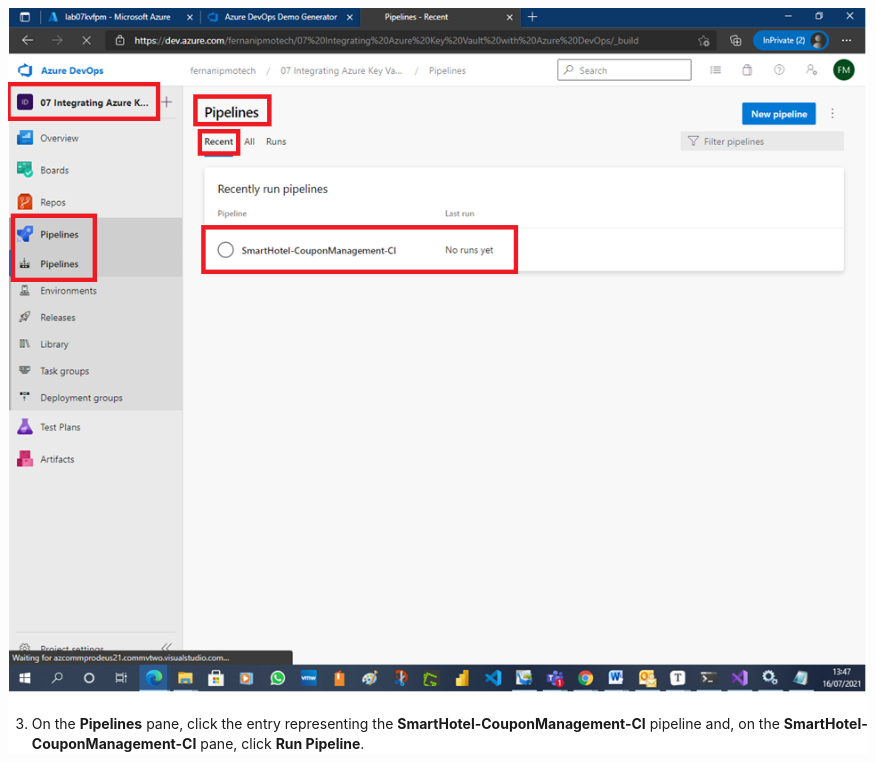    ![LAB07-Az400_38](Evidencia/\LAB07-Az400_38.png)

3. On the **Pipelines** pane, click the entry representing the **SmartHotel-CouponManagement-CI** pipeline and, on the **SmartHotel-CouponManagement-CI** pane, click **Run Pipeline**.
